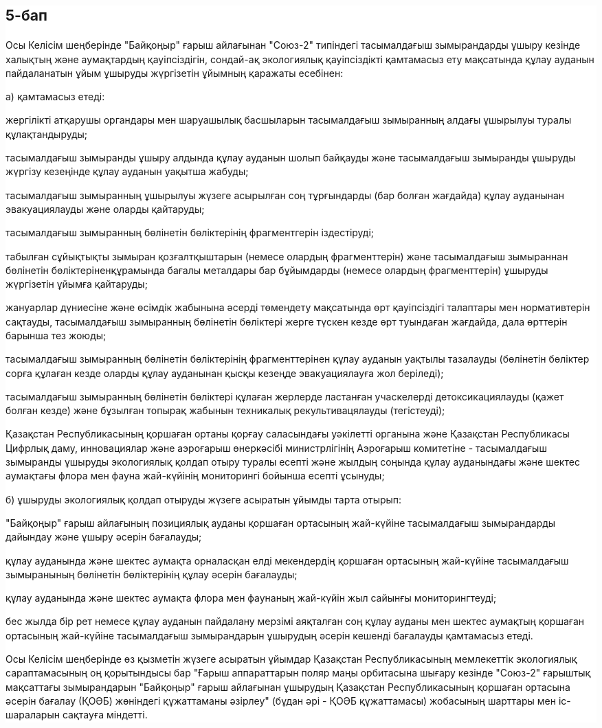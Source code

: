 ## 5-бап

Осы Келісім шеңберінде "Байқоңыр" ғарыш айлағынан "Союз-2" типіндегі тасымалдағыш зымырандарды ұшыру кезінде халықтың және аумақтардың қауіпсіздігін, сондай-ақ экологиялық қауіпсіздікті қамтамасыз ету мақсатында құлау ауданын пайдаланатын ұйым ұшыруды жүргізетін ұйымның қаражаты есебінен:

а) қамтамасыз етеді:

жергілікті атқарушы органдары мен шаруашылық басшыларын тасымалдағыш зымыранның алдағы ұшырылуы туралы құлақтандыруды;

тасымалдағыш зымыранды ұшыру алдында құлау ауданын шолып байқауды және тасымалдағыш зымыранды ұшыруды жүргізу кезеңінде құлау ауданын уақытша жабуды;

тасымалдағыш зымыранның ұшырылуы жүзеге асырылған соң тұрғындарды (бар болған жағдайда) құлау ауданынан эвакуациялауды және оларды қайтаруды;

тасымалдағыш зымыранның бөлінетін бөліктерінің фрагментгерін іздестіруді;

табылған сұйықтықты зымыран қозғалтқыштарын (немесе олардың фрагменттерін) және тасымалдағыш зымыраннан бөлінетін бөліктеріненқұрамында бағалы металдары бар бұйымдарды (немесе олардың фрагменттерін) ұшыруды жүргізетін ұйымға қайтаруды;

жануарлар дүниесіне және өсімдік жабынына әсерді төмендету мақсатында өрт қауіпсіздігі талаптары мен нормативтерін сақтауды, тасымалдағыш зымыранның бөлінетін бөліктері жерге түскен кезде өрт туындаған жағдайда, дала өрттерін барынша тез жоюды;

тасымалдағыш зымыранның бөлінетін бөліктерінің фрагменттерінен құлау ауданын уақтылы тазалауды (бөлінетін бөліктер сорға құлаған кезде оларды құлау ауданынан қысқы кезеңде эвакуациялауға жол беріледі);

тасымалдағыш зымыранның бөлінетін бөліктері құлаған жерлерде ластанған учаскелерді детоксикациялауды (қажет болған кезде) және бұзылған топырақ жабынын техникалық рекультивацялауды (тегістеуді);

Қазақстан Республикасының қоршаған ортаны қорғау саласындағы уәкілетті органына және Қазақстан Республикасы Цифрлық даму, инновациялар және аэроғарыш өнеркәсібі министрлігінің Аэроғарыш комитетіне - тасымалдағыш зымыранды ұшыруды экологиялық қолдап отыру туралы есепті және жылдың соңында құлау ауданындағы және шектес аумақтағы флора мен фауна жай-күйінің мониторингі бойынша есепті ұсынуды;

б) ұшыруды экологиялық қолдап отыруды жүзеге асыратын ұйымды тарта отырып:

"Байқоңыр" ғарыш айлағының позициялық ауданы қоршаған ортасының жай-күйіне тасымалдағыш зымырандарды дайындау және ұшыру әсерін бағалауды;

құлау ауданында және шектес аумақта орналасқан елді мекендердің қоршаған ортасының жай-күйіне тасымалдағыш зымыранының бөлінетін бөліктерінің құлау әсерін бағалауды;

құлау ауданында және шектес аумақта флора мен фаунаның жай-күйін жыл сайынғы мониторингтеуді;

бес жылда бір рет немесе құлау ауданын пайдалану мерзімі аяқталған соң құлау ауданы мен шектес аумақтың қоршаған ортасының жай-күйіне тасымалдағыш зымырандарын ұшырудың әсерін кешенді бағалауды қамтамасыз етеді.

Осы Келісім шеңберінде өз қызметін жүзеге асыратын ұйымдар Қазақстан Республикасының мемлекеттік экологиялық сараптамасының оң қорытындысы бар "Ғарыш аппараттарын поляр маңы орбитасына шығару кезінде "Союз-2" ғарыштық мақсаттағы зымырандарын "Байқоңыр" ғарыш айлағынан ұшырудың Қазақстан Республикасының қоршаған ортасына әсерін бағалау (ҚОӘБ) жөніндегі құжаттаманы әзірлеу" (бұдан әрі - ҚОӘБ құжаттамасы) жобасының шарттары мен іс-шараларын сақтауға міндетті.
